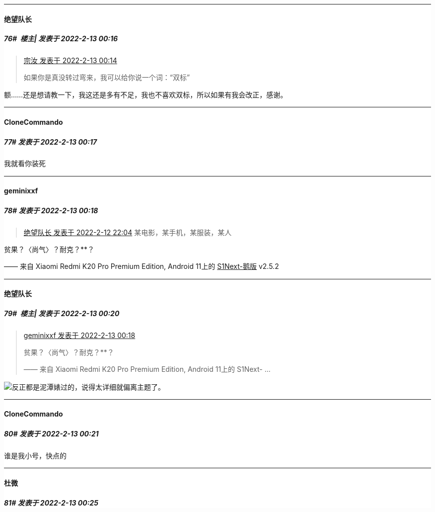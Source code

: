 *****

####  绝望队长  
##### 76#         楼主| 发表于 2022-2-13 00:16

<blockquote><a href="httphttps://bbs.saraba1st.com/2b/forum.php?mod=redirect&amp;goto=findpost&amp;pid=54661673&amp;ptid=2052212" target="_blank">宗汝 发表于 2022-2-13 00:14</a>

如果你是真没转过弯来，我可以给你说一个词：“双标”</blockquote>
额……还是想请教一下，我这还是多有不足，我也不喜欢双标，所以如果有我会改正，感谢。

*****

####  CloneCommando  
##### 77#       发表于 2022-2-13 00:17

我就看你装死

*****

####  geminixxf  
##### 78#       发表于 2022-2-13 00:18

<blockquote><a href="httphttps://bbs.saraba1st.com/2b/forum.php?mod=redirect&amp;goto=findpost&amp;pid=54659381&amp;ptid=2052212" target="_blank">绝望队长 发表于 2022-2-12 22:04</a>
某电影，某手机，某服装，某人</blockquote>
贫果？〈尚气〉？耐克？**？

—— 来自 Xiaomi Redmi K20 Pro Premium Edition, Android 11上的 [S1Next-鹅版](https://github.com/ykrank/S1-Next/releases) v2.5.2

*****

####  绝望队长  
##### 79#         楼主| 发表于 2022-2-13 00:20

<blockquote><a href="httphttps://bbs.saraba1st.com/2b/forum.php?mod=redirect&amp;goto=findpost&amp;pid=54661725&amp;ptid=2052212" target="_blank">geminixxf 发表于 2022-2-13 00:18</a>

贫果？〈尚气〉？耐克？**？

—— 来自 Xiaomi Redmi K20 Pro Premium Edition, Android 11上的 S1Next- ...</blockquote>
<img src="https://static.saraba1st.com/image/smiley/face2017/053.png" referrerpolicy="no-referrer">反正都是泥潭婊过的，说得太详细就偏离主题了。

*****

####  CloneCommando  
##### 80#       发表于 2022-2-13 00:21

谁是我小号，快点的

*****

####  杜微  
##### 81#       发表于 2022-2-13 00:25
